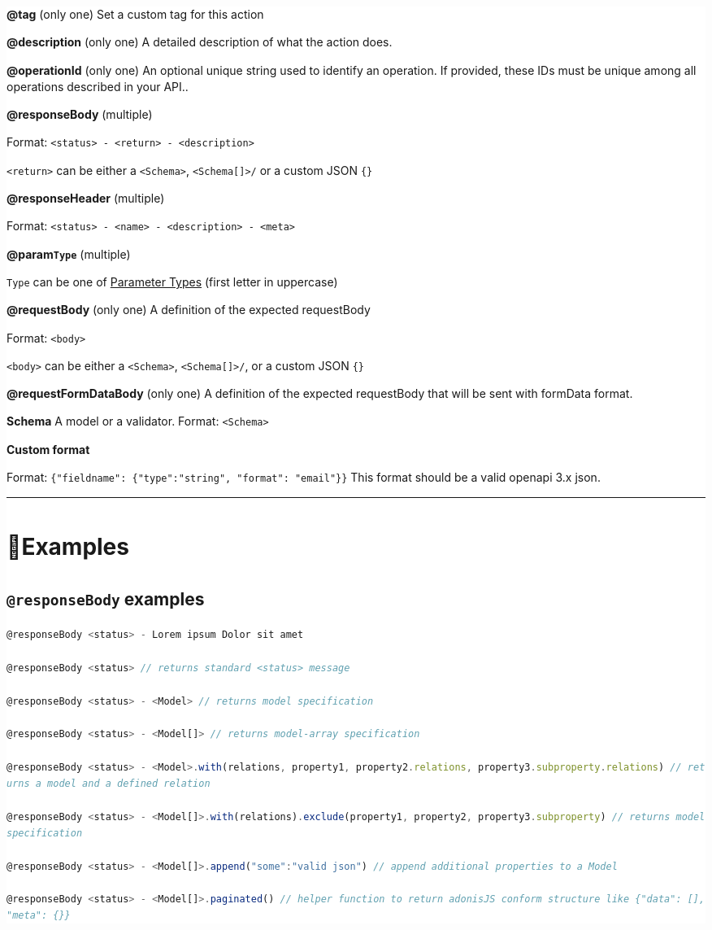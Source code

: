 **@tag** (only one)
Set a custom tag for this action

**@description** (only one)
A detailed description of what the action does.

**@operationId** (only one)
An optional unique string used to identify an operation. If provided, these IDs must be unique among all operations described in your API..

**@responseBody** (multiple)

Format: `<status> - <return> - <description>`

`<return>` can be either a `<Schema>`, `<Schema[]>/` or a custom JSON `{}`

**@responseHeader** (multiple)

Format: `<status> - <name> - <description> - <meta>`

**@param`Type`** (multiple)

`Type` can be one of [Parameter Types](https://swagger.io/docs/specification/describing-parameters/) (first letter in uppercase)

**@requestBody** (only one)
A definition of the expected requestBody

Format: `<body>`

`<body>` can be either a `<Schema>`, `<Schema[]>/`, or a custom JSON `{}`

**@requestFormDataBody** (only one)
A definition of the expected requestBody that will be sent with formData format.

**Schema**
A model or a validator.
Format: `<Schema>`

**Custom format**

Format: `{"fieldname": {"type":"string", "format": "email"}}`
This format should be a valid openapi 3.x json.

---

# 🤘Examples

## `@responseBody` examples

```ts
@responseBody <status> - Lorem ipsum Dolor sit amet

@responseBody <status> // returns standard <status> message

@responseBody <status> - <Model> // returns model specification

@responseBody <status> - <Model[]> // returns model-array specification

@responseBody <status> - <Model>.with(relations, property1, property2.relations, property3.subproperty.relations) // returns a model and a defined relation

@responseBody <status> - <Model[]>.with(relations).exclude(property1, property2, property3.subproperty) // returns model specification

@responseBody <status> - <Model[]>.append("some":"valid json") // append additional properties to a Model

@responseBody <status> - <Model[]>.paginated() // helper function to return adonisJS conform structure like {"data": [], "meta": {}}
```